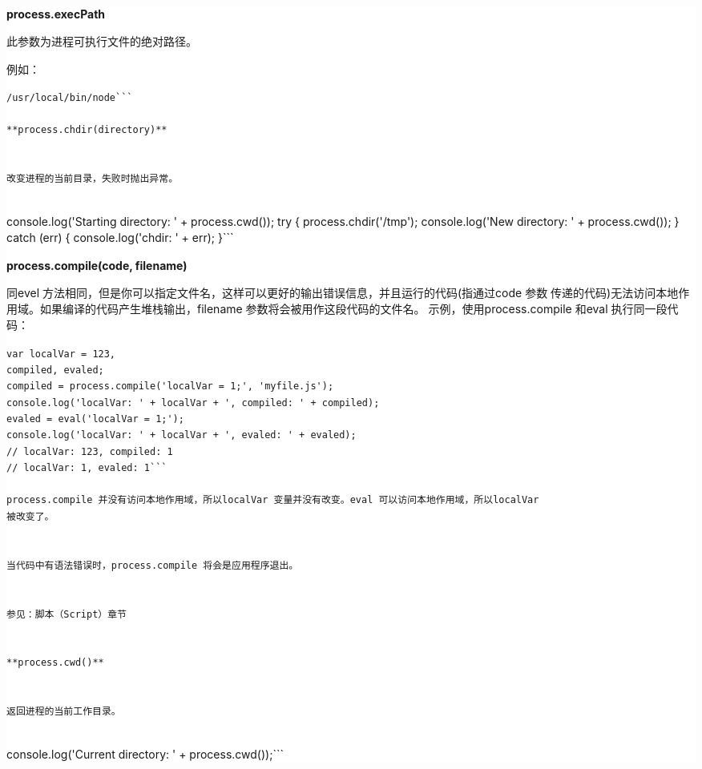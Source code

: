 **process.execPath**


此参数为进程可执行文件的绝对路径。


例如：


```
/usr/local/bin/node```

**process.chdir(directory)**


改变进程的当前目录，失败时抛出异常。


```
console.log('Starting directory: ' + process.cwd());
try {
process.chdir('/tmp');
console.log('New directory: ' + process.cwd());
}
catch (err) {
console.log('chdir: ' + err);
}```

**process.compile(code, filename)**


同evel 方法相同，但是你可以指定文件名，这样可以更好的输出错误信息，并且运行的代码(指通过code 参数
传递的代码)无法访问本地作用域。如果编译的代码产生堆栈输出，filename 参数将会被用作这段代码的文件名。
示例，使用process.compile 和eval 执行同一段代码：

```
var localVar = 123,
compiled, evaled;
compiled = process.compile('localVar = 1;', 'myfile.js');
console.log('localVar: ' + localVar + ', compiled: ' + compiled);
evaled = eval('localVar = 1;');
console.log('localVar: ' + localVar + ', evaled: ' + evaled);
// localVar: 123, compiled: 1
// localVar: 1, evaled: 1```

process.compile 并没有访问本地作用域，所以localVar 变量并没有改变。eval 可以访问本地作用域，所以localVar
被改变了。


当代码中有语法错误时，process.compile 将会是应用程序退出。


参见：脚本（Script）章节


**process.cwd()**


返回进程的当前工作目录。


```
console.log('Current directory: ' + process.cwd());```
